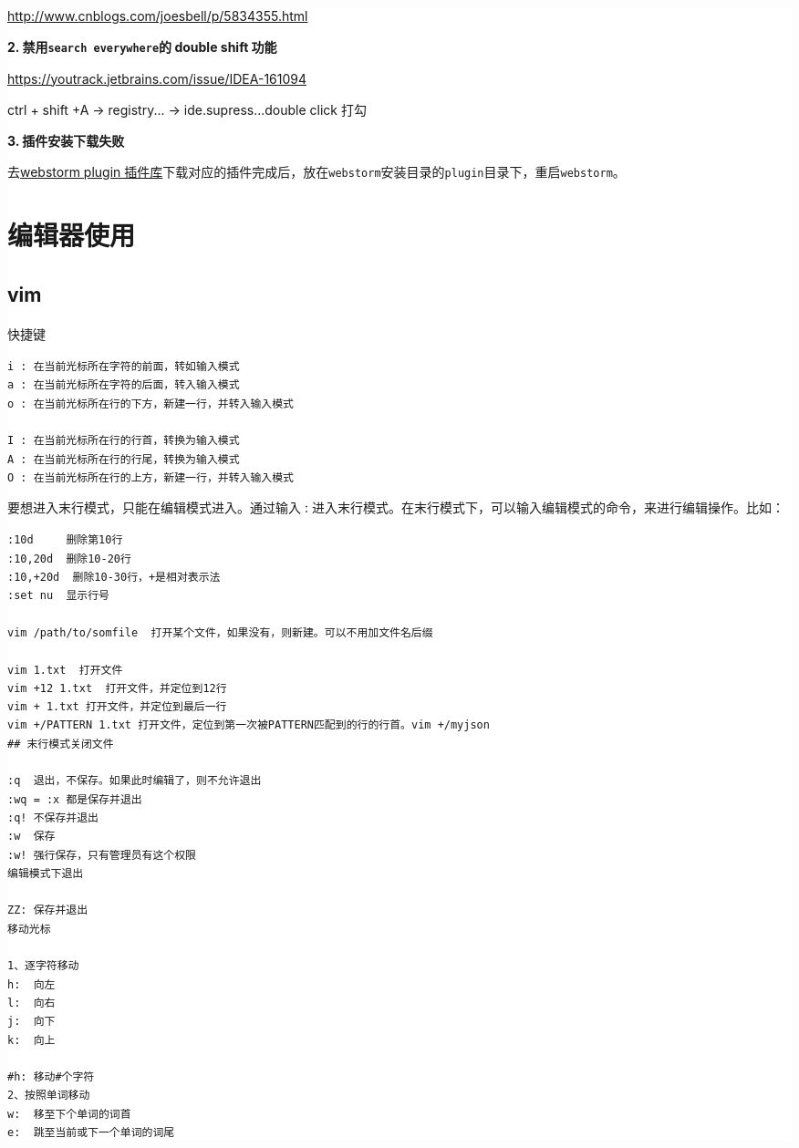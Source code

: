 http://www.cnblogs.com/joesbell/p/5834355.html

**2. 禁用`search everywhere`的 double shift 功能**

https://youtrack.jetbrains.com/issue/IDEA-161094

ctrl + shift +A -> registry... -> ide.supress...double click 打勾

**3. 插件安装下载失败**

去[webstorm plugin 插件库](http://plugins.jetbrains.com/search?headline=25-editor&pr_productId=&canRedirectToPlugin=false&showPluginCount=false&tags=Editor)下载对应的插件完成后，放在`webstorm`安装目录的`plugin`目录下，重启`webstorm`。

# 编辑器使用

## vim

快捷键

```
i : 在当前光标所在字符的前面，转如输入模式
a : 在当前光标所在字符的后面，转入输入模式
o : 在当前光标所在行的下方，新建一行，并转入输入模式

I : 在当前光标所在行的行首，转换为输入模式
A : 在当前光标所在行的行尾，转换为输入模式
O : 在当前光标所在行的上方，新建一行，并转入输入模式
```

要想进入末行模式，只能在编辑模式进入。通过输入 : 进入末行模式。在末行模式下，可以输入编辑模式的命令，来进行编辑操作。比如：

```
:10d     删除第10行
:10,20d  删除10-20行
:10,+20d  删除10-30行，+是相对表示法
:set nu  显示行号

vim /path/to/somfile  打开某个文件，如果没有，则新建。可以不用加文件名后缀

vim 1.txt  打开文件
vim +12 1.txt  打开文件，并定位到12行
vim + 1.txt 打开文件，并定位到最后一行
vim +/PATTERN 1.txt 打开文件，定位到第一次被PATTERN匹配到的行的行首。vim +/myjson
## 末行模式关闭文件

:q  退出，不保存。如果此时编辑了，则不允许退出
:wq = :x 都是保存并退出
:q! 不保存并退出
:w  保存
:w! 强行保存，只有管理员有这个权限
编辑模式下退出

ZZ: 保存并退出
移动光标

1、逐字符移动
h:  向左
l:  向右
j:  向下
k:  向上

#h: 移动#个字符
2、按照单词移动
w:  移至下个单词的词首
e:  跳至当前或下一个单词的词尾
```